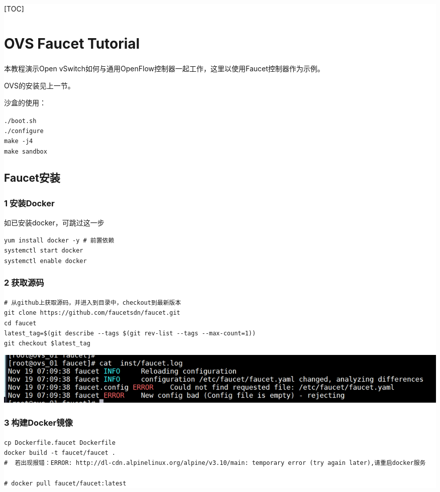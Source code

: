[TOC]





# OVS Faucet Tutorial

本教程演示Open vSwitch如何与通用OpenFlow控制器一起工作，这里以使用Faucet控制器作为示例。

OVS的安装见上一节。

沙盒的使用：

```shell
./boot.sh
./configure
make -j4
make sandbox
```

## Faucet安装

### 1 安装Docker

如已安装docker，可跳过这一步

```shell
yum install docker -y # 前置依赖
systemctl start docker
systemctl enable docker
```

### 2 获取源码

```shell
# 从github上获取源码，并进入到目录中，checkout到最新版本
git clone https://github.com/faucetsdn/faucet.git
cd faucet
latest_tag=$(git describe --tags $(git rev-list --tags --max-count=1))
git checkout $latest_tag
```

![1574147553157](image/1574147553157.png)

### 3 构建Docker镜像

```shell
cp Dockerfile.faucet Dockerfile
docker build -t faucet/faucet .
#  若出现报错：ERROR: http://dl-cdn.alpinelinux.org/alpine/v3.10/main: temporary error (try again later),请重启docker服务

# docker pull faucet/faucet:latest
```
